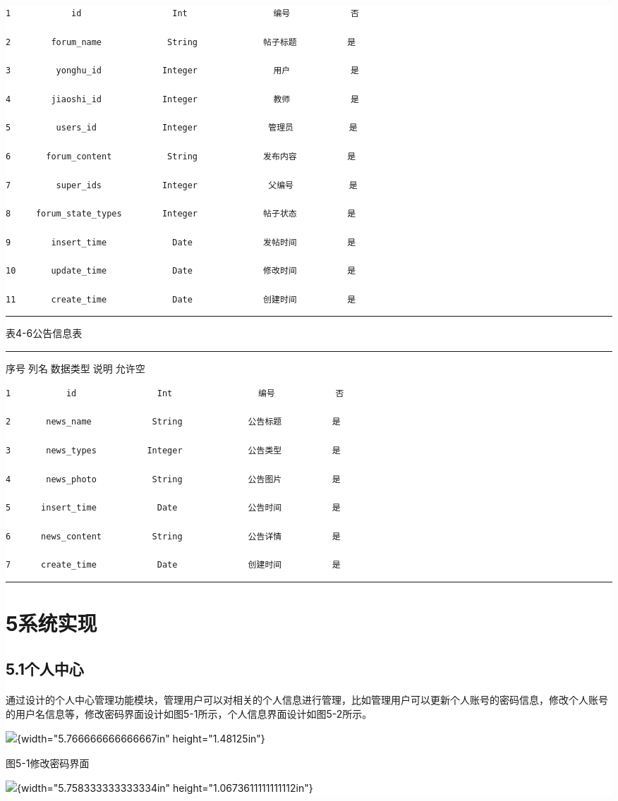     1            id                  Int                 编号            否

    2        forum_name             String             帖子标题          是

    3         yonghu_id            Integer               用户            是

    4        jiaoshi_id            Integer               教师            是

    5         users_id             Integer              管理员           是

    6       forum_content           String             发布内容          是

    7         super_ids            Integer              父编号           是

    8     forum_state_types        Integer             帖子状态          是

    9        insert_time             Date              发帖时间          是

    10       update_time             Date              修改时间          是

    11       create_time             Date              创建时间          是
  ------ ------------------- -------------------- ------------------- --------

表4-6公告信息表

  ------ ---------------- -------------------- ------------------- --------
   序号        列名             数据类型              说明          允许空

    1           id                Int                 编号            否

    2       news_name            String             公告标题          是

    3       news_types          Integer             公告类型          是

    4       news_photo           String             公告图片          是

    5      insert_time            Date              公告时间          是

    6      news_content          String             公告详情          是

    7      create_time            Date              创建时间          是
  ------ ---------------- -------------------- ------------------- --------

# 

# 

# 5系统实现

## 5.1个人中心

通过设计的个人中心管理功能模块，管理用户可以对相关的个人信息进行管理，比如管理用户可以更新个人账号的密码信息，修改个人账号的用户名信息等，修改密码界面设计如图5-1所示，个人信息界面设计如图5-2所示。

![](media/image15.png){width="5.766666666666667in" height="1.48125in"}

图5-1修改密码界面

![](media/image16.png){width="5.758333333333334in"
height="1.0673611111111112in"}
